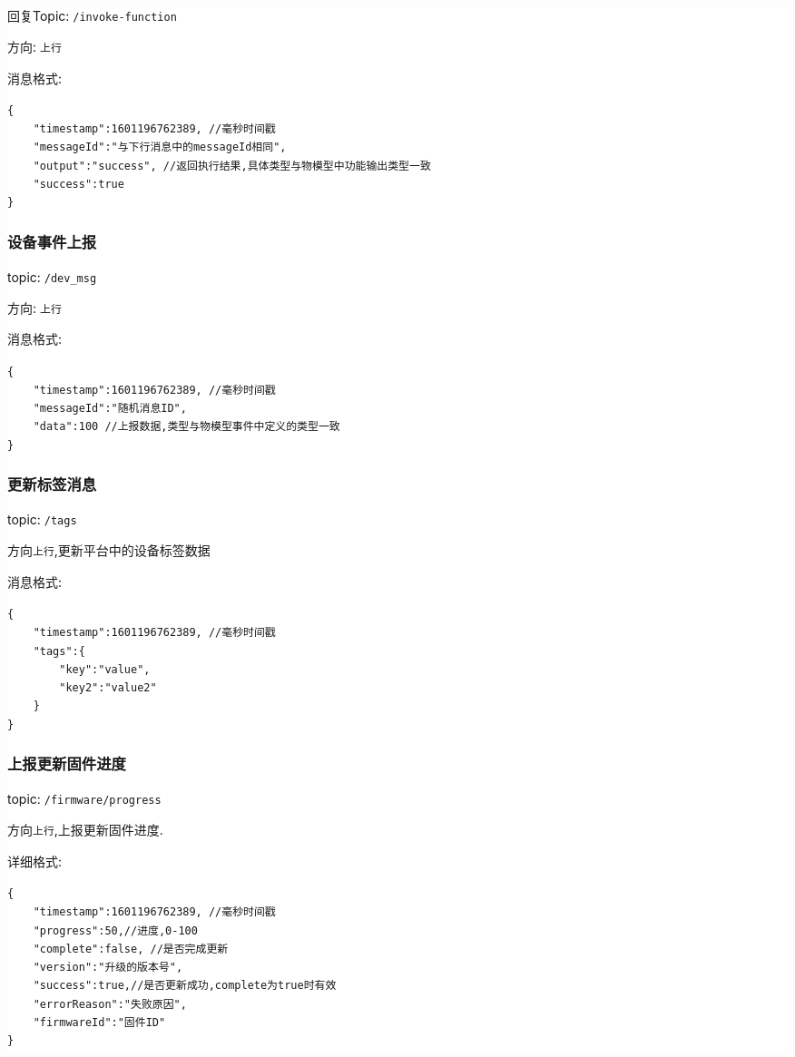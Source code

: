          
回复Topic: `/invoke-function`
      
方向: `上行`

消息格式:

```json5
{
    "timestamp":1601196762389, //毫秒时间戳
    "messageId":"与下行消息中的messageId相同",
    "output":"success", //返回执行结果,具体类型与物模型中功能输出类型一致
    "success":true
}
```    

### 设备事件上报
     
topic: `/dev_msg`
      
方向: `上行`

消息格式: 

```json5
{
    "timestamp":1601196762389, //毫秒时间戳
    "messageId":"随机消息ID",
    "data":100 //上报数据,类型与物模型事件中定义的类型一致
}
```

### 更新标签消息

topic: `/tags`

方向`上行`,更新平台中的设备标签数据

消息格式:
```json5
{
    "timestamp":1601196762389, //毫秒时间戳
    "tags":{
        "key":"value",
        "key2":"value2"
    }
}
```


### 上报更新固件进度

topic: `/firmware/progress`

方向`上行`,上报更新固件进度.

详细格式:
```json5
{
    "timestamp":1601196762389, //毫秒时间戳
    "progress":50,//进度,0-100
    "complete":false, //是否完成更新
    "version":"升级的版本号",
    "success":true,//是否更新成功,complete为true时有效
    "errorReason":"失败原因",
    "firmwareId":"固件ID"
}
```
